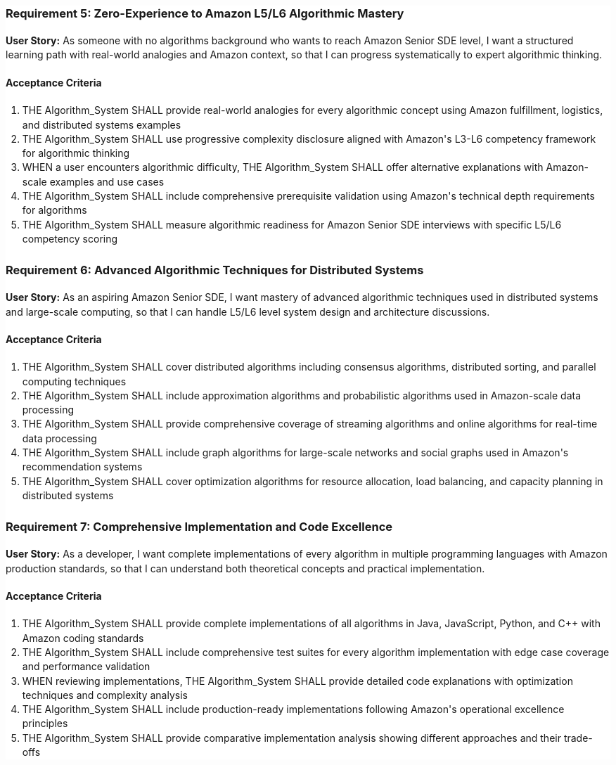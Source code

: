 ### Requirement 5: Zero-Experience to Amazon L5/L6 Algorithmic Mastery

**User Story:** As someone with no algorithms background who wants to reach Amazon Senior SDE level, I want a structured learning path with real-world analogies and Amazon context, so that I can progress systematically to expert algorithmic thinking.

#### Acceptance Criteria

1. THE Algorithm_System SHALL provide real-world analogies for every algorithmic concept using Amazon fulfillment, logistics, and distributed systems examples
2. THE Algorithm_System SHALL use progressive complexity disclosure aligned with Amazon's L3-L6 competency framework for algorithmic thinking
3. WHEN a user encounters algorithmic difficulty, THE Algorithm_System SHALL offer alternative explanations with Amazon-scale examples and use cases
4. THE Algorithm_System SHALL include comprehensive prerequisite validation using Amazon's technical depth requirements for algorithms
5. THE Algorithm_System SHALL measure algorithmic readiness for Amazon Senior SDE interviews with specific L5/L6 competency scoring

### Requirement 6: Advanced Algorithmic Techniques for Distributed Systems

**User Story:** As an aspiring Amazon Senior SDE, I want mastery of advanced algorithmic techniques used in distributed systems and large-scale computing, so that I can handle L5/L6 level system design and architecture discussions.

#### Acceptance Criteria

1. THE Algorithm_System SHALL cover distributed algorithms including consensus algorithms, distributed sorting, and parallel computing techniques
2. THE Algorithm_System SHALL include approximation algorithms and probabilistic algorithms used in Amazon-scale data processing
3. THE Algorithm_System SHALL provide comprehensive coverage of streaming algorithms and online algorithms for real-time data processing
4. THE Algorithm_System SHALL include graph algorithms for large-scale networks and social graphs used in Amazon's recommendation systems
5. THE Algorithm_System SHALL cover optimization algorithms for resource allocation, load balancing, and capacity planning in distributed systems

### Requirement 7: Comprehensive Implementation and Code Excellence

**User Story:** As a developer, I want complete implementations of every algorithm in multiple programming languages with Amazon production standards, so that I can understand both theoretical concepts and practical implementation.

#### Acceptance Criteria

1. THE Algorithm_System SHALL provide complete implementations of all algorithms in Java, JavaScript, Python, and C++ with Amazon coding standards
2. THE Algorithm_System SHALL include comprehensive test suites for every algorithm implementation with edge case coverage and performance validation
3. WHEN reviewing implementations, THE Algorithm_System SHALL provide detailed code explanations with optimization techniques and complexity analysis
4. THE Algorithm_System SHALL include production-ready implementations following Amazon's operational excellence principles
5. THE Algorithm_System SHALL provide comparative implementation analysis showing different approaches and their trade-offs

